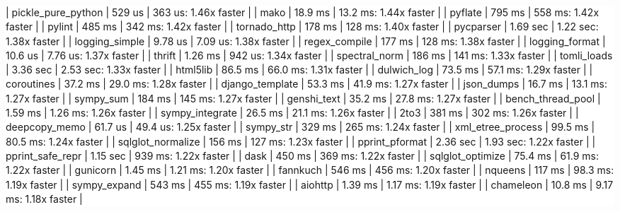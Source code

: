 | pickle_pure_python       | 529 us                                                                | 363 us: 1.46x faster                                         |
| mako                     | 18.9 ms                                                               | 13.2 ms: 1.44x faster                                        |
| pyflate                  | 795 ms                                                                | 558 ms: 1.42x faster                                         |
| pylint                   | 485 ms                                                                | 342 ms: 1.42x faster                                         |
| tornado_http             | 178 ms                                                                | 128 ms: 1.40x faster                                         |
| pycparser                | 1.69 sec                                                              | 1.22 sec: 1.38x faster                                       |
| logging_simple           | 9.78 us                                                               | 7.09 us: 1.38x faster                                        |
| regex_compile            | 177 ms                                                                | 128 ms: 1.38x faster                                         |
| logging_format           | 10.6 us                                                               | 7.76 us: 1.37x faster                                        |
| thrift                   | 1.26 ms                                                               | 942 us: 1.34x faster                                         |
| spectral_norm            | 186 ms                                                                | 141 ms: 1.33x faster                                         |
| tomli_loads              | 3.36 sec                                                              | 2.53 sec: 1.33x faster                                       |
| html5lib                 | 86.5 ms                                                               | 66.0 ms: 1.31x faster                                        |
| dulwich_log              | 73.5 ms                                                               | 57.1 ms: 1.29x faster                                        |
| coroutines               | 37.2 ms                                                               | 29.0 ms: 1.28x faster                                        |
| django_template          | 53.3 ms                                                               | 41.9 ms: 1.27x faster                                        |
| json_dumps               | 16.7 ms                                                               | 13.1 ms: 1.27x faster                                        |
| sympy_sum                | 184 ms                                                                | 145 ms: 1.27x faster                                         |
| genshi_text              | 35.2 ms                                                               | 27.8 ms: 1.27x faster                                        |
| bench_thread_pool        | 1.59 ms                                                               | 1.26 ms: 1.26x faster                                        |
| sympy_integrate          | 26.5 ms                                                               | 21.1 ms: 1.26x faster                                        |
| 2to3                     | 381 ms                                                                | 302 ms: 1.26x faster                                         |
| deepcopy_memo            | 61.7 us                                                               | 49.4 us: 1.25x faster                                        |
| sympy_str                | 329 ms                                                                | 265 ms: 1.24x faster                                         |
| xml_etree_process        | 99.5 ms                                                               | 80.5 ms: 1.24x faster                                        |
| sqlglot_normalize        | 156 ms                                                                | 127 ms: 1.23x faster                                         |
| pprint_pformat           | 2.36 sec                                                              | 1.93 sec: 1.22x faster                                       |
| pprint_safe_repr         | 1.15 sec                                                              | 939 ms: 1.22x faster                                         |
| dask                     | 450 ms                                                                | 369 ms: 1.22x faster                                         |
| sqlglot_optimize         | 75.4 ms                                                               | 61.9 ms: 1.22x faster                                        |
| gunicorn                 | 1.45 ms                                                               | 1.21 ms: 1.20x faster                                        |
| fannkuch                 | 546 ms                                                                | 456 ms: 1.20x faster                                         |
| nqueens                  | 117 ms                                                                | 98.3 ms: 1.19x faster                                        |
| sympy_expand             | 543 ms                                                                | 455 ms: 1.19x faster                                         |
| aiohttp                  | 1.39 ms                                                               | 1.17 ms: 1.19x faster                                        |
| chameleon                | 10.8 ms                                                               | 9.17 ms: 1.18x faster                                        |